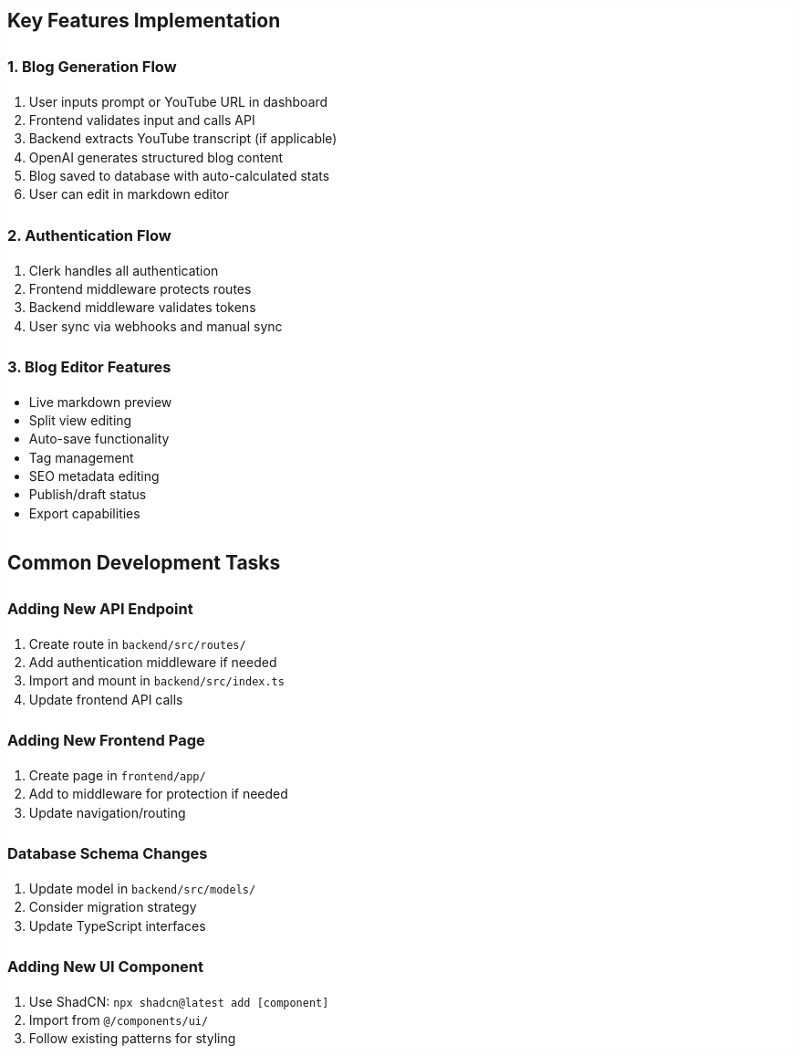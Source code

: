 ## Key Features Implementation

### 1. Blog Generation Flow
1. User inputs prompt or YouTube URL in dashboard
2. Frontend validates input and calls API
3. Backend extracts YouTube transcript (if applicable)
4. OpenAI generates structured blog content
5. Blog saved to database with auto-calculated stats
6. User can edit in markdown editor

### 2. Authentication Flow
1. Clerk handles all authentication
2. Frontend middleware protects routes
3. Backend middleware validates tokens
4. User sync via webhooks and manual sync

### 3. Blog Editor Features
- Live markdown preview
- Split view editing
- Auto-save functionality
- Tag management
- SEO metadata editing
- Publish/draft status
- Export capabilities

## Common Development Tasks

### Adding New API Endpoint
1. Create route in `backend/src/routes/`
2. Add authentication middleware if needed
3. Import and mount in `backend/src/index.ts`
4. Update frontend API calls

### Adding New Frontend Page
1. Create page in `frontend/app/`
2. Add to middleware for protection if needed
3. Update navigation/routing

### Database Schema Changes
1. Update model in `backend/src/models/`
2. Consider migration strategy
3. Update TypeScript interfaces

### Adding New UI Component
1. Use ShadCN: `npx shadcn@latest add [component]`
2. Import from `@/components/ui/`
3. Follow existing patterns for styling
